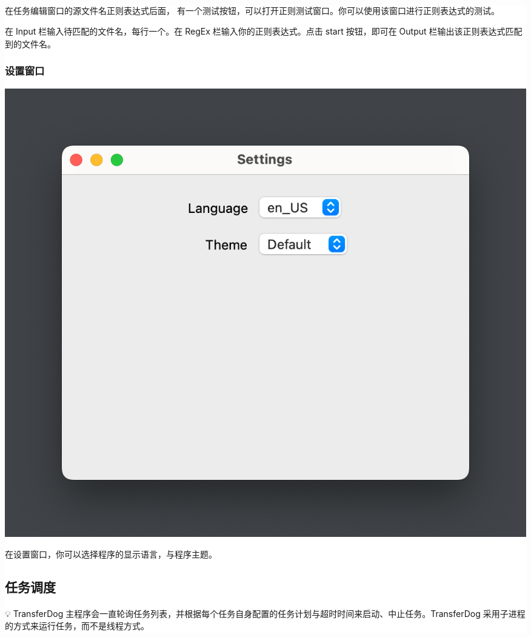 在任务编辑窗口的源文件名正则表达式后面， 有一个测试按钮，可以打开正则测试窗口。你可以使用该窗口进行正则表达式的测试。

在 Input 栏输入待匹配的文件名，每行一个。在 RegEx 栏输入你的正则表达式。点击 start 按钮，即可在 Output 栏输出该正则表达式匹配到的文件名。

### 设置窗口

![SCR-20230713-oszk.png](manual/img/SCR-20230713-oszk.png)

在设置窗口，你可以选择程序的显示语言，与程序主题。

## 任务调度

<aside>
💡 TransferDog 主程序会一直轮询任务列表，并根据每个任务自身配置的任务计划与超时时间来启动、中止任务。TransferDog 采用子进程的方式来运行任务，而不是线程方式。
